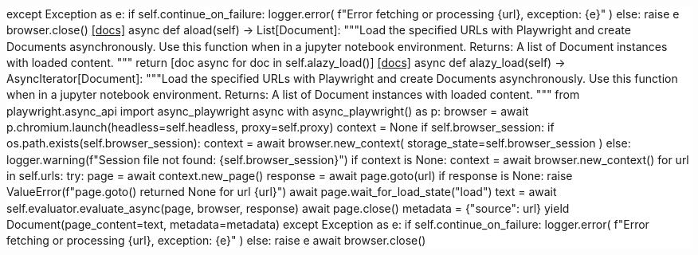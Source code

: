 except Exception as e:                         if self.continue_on_failure:                             logger.error(                                 f"Error fetching or processing {url}, exception: {e}"                             )                         else:                             raise e                 browser.close()                                        [[docs]](https://python.langchain.com/api_reference/community/document_loaders/langchain_community.document_loaders.url_playwright.PlaywrightURLLoader.html#langchain_community.document_loaders.url_playwright.PlaywrightURLLoader.aload)         async def aload(self) -> List[Document]:             """Load the specified URLs with Playwright and create Documents asynchronously.             Use this function when in a jupyter notebook environment.                  Returns:                 A list of Document instances with loaded content.             """             return [doc async for doc in self.alazy_load()]                                        [[docs]](https://python.langchain.com/api_reference/community/document_loaders/langchain_community.document_loaders.url_playwright.PlaywrightURLLoader.html#langchain_community.document_loaders.url_playwright.PlaywrightURLLoader.alazy_load)         async def alazy_load(self) -> AsyncIterator[Document]:             """Load the specified URLs with Playwright and create Documents asynchronously.             Use this function when in a jupyter notebook environment.                  Returns:                 A list of Document instances with loaded content.             """             from playwright.async_api import async_playwright                  async with async_playwright() as p:                 browser = await p.chromium.launch(headless=self.headless, proxy=self.proxy)                 context = None                      if self.browser_session:                     if os.path.exists(self.browser_session):                         context = await browser.new_context(                             storage_state=self.browser_session                         )                     else:                         logger.warning(f"Session file not found: {self.browser_session}")                      if context is None:                     context = await browser.new_context()                      for url in self.urls:                     try:                         page = await context.new_page()                         response = await page.goto(url)                         if response is None:                             raise ValueError(f"page.goto() returned None for url {url}")                              await page.wait_for_load_state("load")                              text = await self.evaluator.evaluate_async(page, browser, response)                         await page.close()                         metadata = {"source": url}                         yield Document(page_content=text, metadata=metadata)                     except Exception as e:                         if self.continue_on_failure:                             logger.error(                                 f"Error fetching or processing {url}, exception: {e}"                             )                         else:                             raise e                 await browser.close()